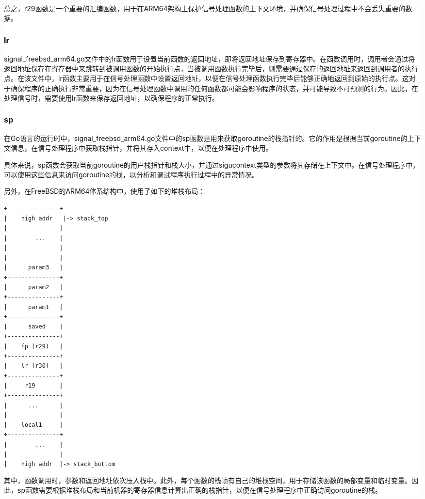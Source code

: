 总之，r29函数是一个重要的汇编函数，用于在ARM64架构上保护信号处理函数的上下文环境，并确保信号处理过程中不会丢失重要的数据。



### lr

signal_freebsd_arm64.go文件中的lr函数用于设置当前函数的返回地址，即将返回地址保存到寄存器中。在函数调用时，调用者会通过将返回地址保存在寄存器中来跳转到被调用函数的开始执行点，当被调用函数执行完毕后，则需要通过保存的返回地址来返回到调用者的执行点。在该文件中，lr函数主要用于在信号处理函数中设置返回地址，以便在信号处理函数执行完毕后能够正确地返回到原始的执行点。这对于确保程序的正确执行非常重要，因为在信号处理函数中调用的任何函数都可能会影响程序的状态，并可能导致不可预测的行为。因此，在处理信号时，需要使用lr函数来保存返回地址，以确保程序的正常执行。



### sp

在Go语言的运行时中，signal_freebsd_arm64.go文件中的sp函数是用来获取goroutine的栈指针的。它的作用是根据当前goroutine的上下文信息，在信号处理程序中获取栈指针，并将其存入context中，以便在处理程序中使用。

具体来说，sp函数会获取当前goroutine的用户栈指针和栈大小，并通过sigucontext类型的参数将其存储在上下文中。在信号处理程序中，可以使用这些信息来访问goroutine的栈，以分析和调试程序执行过程中的异常情况。

另外，在FreeBSD的ARM64体系结构中，使用了如下的堆栈布局：

```
+---------------+
|    high addr   |-> stack_top
|               |
|        ...    |
|               |
|               |
|      param3   |
+---------------+
|      param2   |
+---------------+
|      param1   |
+---------------+
|      saved    |
+---------------+
|    fp (r29)   |
+---------------+
|    lr (r30)   |
+---------------+
|     r19       |
+---------------+
|      ...      |
|               |
|    local1     |
+---------------+
|        ...    |
|               |
|    high addr  |-> stack_bottom
```

其中，函数调用时，参数和返回地址依次压入栈中。此外，每个函数的栈帧有自己的堆栈空间，用于存储该函数的局部变量和临时变量。因此，sp函数需要根据堆栈布局和当前机器的寄存器信息计算出正确的栈指针，以便在信号处理程序中正确访问goroutine的栈。

